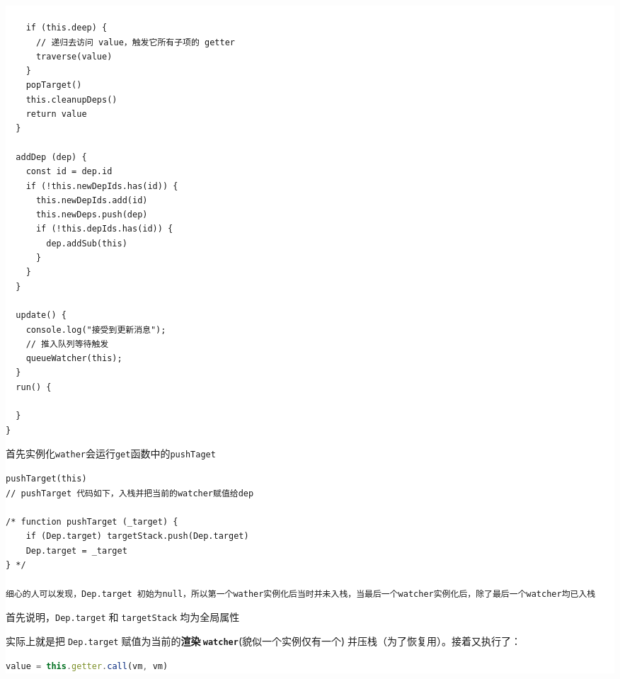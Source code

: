 ```

    if (this.deep) {
      // 递归去访问 value，触发它所有子项的 getter
      traverse(value)
    }
    popTarget()
    this.cleanupDeps()
    return value
  }
  
  addDep (dep) {
    const id = dep.id
    if (!this.newDepIds.has(id)) {
      this.newDepIds.add(id)
      this.newDeps.push(dep)
      if (!this.depIds.has(id)) {
        dep.addSub(this)
      }
    }
  }

  update() {
    console.log("接受到更新消息");
    // 推入队列等待触发
    queueWatcher(this);
  }
  run() {

  }
}

```

首先实例化`wather`会运行`get`函数中的`pushTaget`

```
pushTarget(this)
// pushTarget 代码如下，入栈并把当前的watcher赋值给dep

/* function pushTarget (_target) {
	if (Dep.target) targetStack.push(Dep.target)
	Dep.target = _target
} */

细心的人可以发现，Dep.target 初始为null，所以第一个wather实例化后当时并未入栈，当最后一个watcher实例化后，除了最后一个watcher均已入栈
```

首先说明，`Dep.target`  和 `targetStack` 均为全局属性

实际上就是把 `Dep.target` 赋值为当前的**渲染 `watcher`**(貌似一个实例仅有一个) 并压栈（为了恢复用）。接着又执行了：

```js
value = this.getter.call(vm, vm)
```
